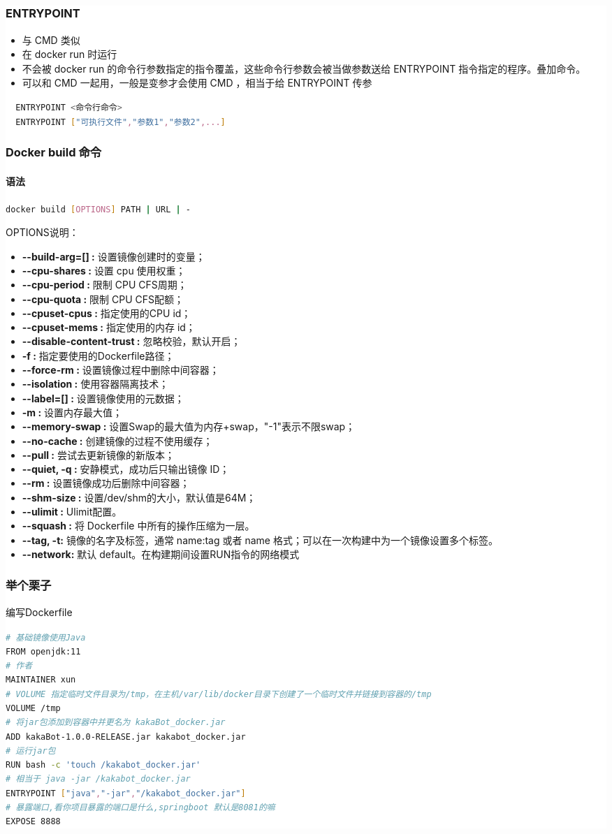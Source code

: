 ### ENTRYPOINT

- 与 CMD 类似
- 在 docker run 时运行
- 不会被 docker run 的命令行参数指定的指令覆盖，这些命令行参数会被当做参数送给 ENTRYPOINT 指令指定的程序。叠加命令。
- 可以和 CMD 一起用，一般是变参才会使用 CMD ，相当于给 ENTRYPOINT 传参

```bash
  ENTRYPOINT <命令行命令>
  ENTRYPOINT ["可执行文件","参数1","参数2",...]
```

### Docker build 命令

#### 语法

```bash
docker build [OPTIONS] PATH | URL | -
```

OPTIONS说明：

- **--build-arg=[] :** 设置镜像创建时的变量；
- **--cpu-shares :** 设置 cpu 使用权重；
- **--cpu-period :** 限制 CPU CFS周期；
- **--cpu-quota :** 限制 CPU CFS配额；
- **--cpuset-cpus :** 指定使用的CPU id；
- **--cpuset-mems :** 指定使用的内存 id；
- **--disable-content-trust :** 忽略校验，默认开启；
- **-f :** 指定要使用的Dockerfile路径；
- **--force-rm :** 设置镜像过程中删除中间容器；
- **--isolation :** 使用容器隔离技术；
- **--label=[] :** 设置镜像使用的元数据；
- **-m :** 设置内存最大值；
- **--memory-swap :** 设置Swap的最大值为内存+swap，"-1"表示不限swap；
- **--no-cache :** 创建镜像的过程不使用缓存；
- **--pull :** 尝试去更新镜像的新版本；
- **--quiet, -q :** 安静模式，成功后只输出镜像 ID；
- **--rm :** 设置镜像成功后删除中间容器；
- **--shm-size :** 设置/dev/shm的大小，默认值是64M；
- **--ulimit :** Ulimit配置。
- **--squash :** 将 Dockerfile 中所有的操作压缩为一层。
- **--tag, -t:** 镜像的名字及标签，通常 name:tag 或者 name 格式；可以在一次构建中为一个镜像设置多个标签。
- **--network:** 默认 default。在构建期间设置RUN指令的网络模式



### **举个栗子**

编写Dockerfile

```bash
# 基础镜像使用Java
FROM openjdk:11
# 作者
MAINTAINER xun
# VOLUME 指定临时文件目录为/tmp，在主机/var/lib/docker目录下创建了一个临时文件并链接到容器的/tmp
VOLUME /tmp
# 将jar包添加到容器中并更名为 kakaBot_docker.jar
ADD kakaBot-1.0.0-RELEASE.jar kakabot_docker.jar
# 运行jar包
RUN bash -c 'touch /kakabot_docker.jar'
# 相当于 java -jar /kakabot_docker.jar
ENTRYPOINT ["java","-jar","/kakabot_docker.jar"]
# 暴露端口,看你项目暴露的端口是什么,springboot 默认是8081的嘛
EXPOSE 8888
```
